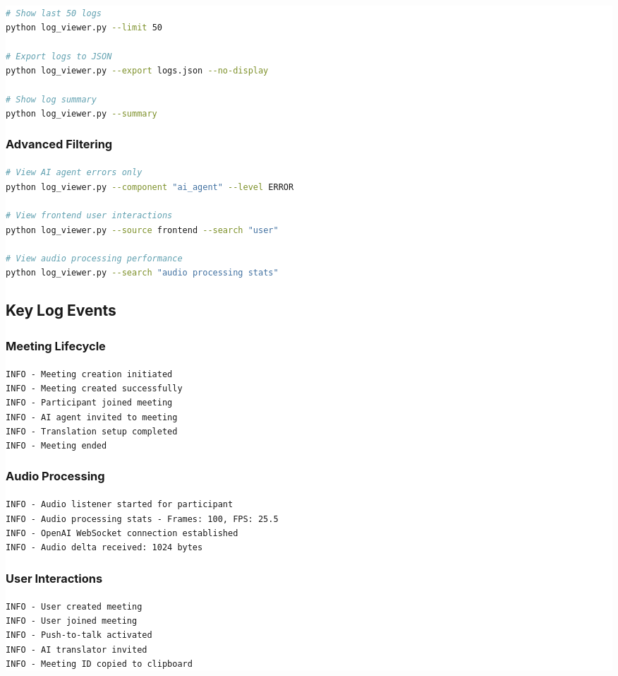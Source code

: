 ```bash
# Show last 50 logs
python log_viewer.py --limit 50

# Export logs to JSON
python log_viewer.py --export logs.json --no-display

# Show log summary
python log_viewer.py --summary
```

### Advanced Filtering

```bash
# View AI agent errors only
python log_viewer.py --component "ai_agent" --level ERROR

# View frontend user interactions
python log_viewer.py --source frontend --search "user"

# View audio processing performance
python log_viewer.py --search "audio processing stats"
```

## Key Log Events

### Meeting Lifecycle
```
INFO - Meeting creation initiated
INFO - Meeting created successfully
INFO - Participant joined meeting
INFO - AI agent invited to meeting
INFO - Translation setup completed
INFO - Meeting ended
```

### Audio Processing
```
INFO - Audio listener started for participant
INFO - Audio processing stats - Frames: 100, FPS: 25.5
INFO - OpenAI WebSocket connection established
INFO - Audio delta received: 1024 bytes
```

### User Interactions
```
INFO - User created meeting
INFO - User joined meeting
INFO - Push-to-talk activated
INFO - AI translator invited
INFO - Meeting ID copied to clipboard
```

